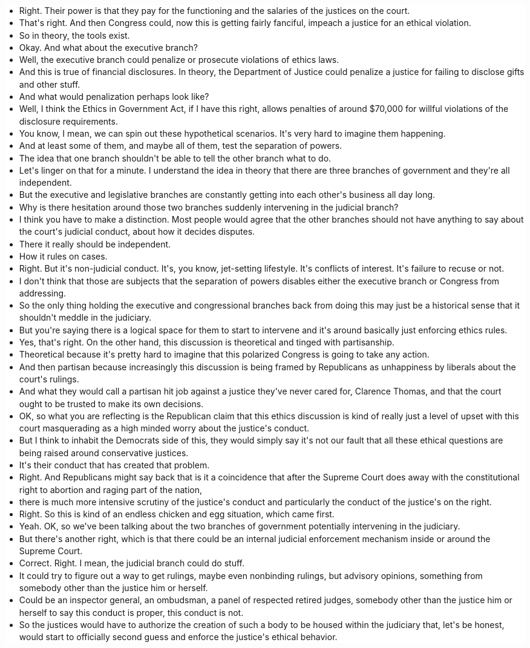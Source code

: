 *  Right. Their power is that they pay for the functioning and the salaries of the justices on the court.
*  That's right. And then Congress could, now this is getting fairly fanciful, impeach a justice for an ethical violation.
*  So in theory, the tools exist.
*  Okay. And what about the executive branch?
*  Well, the executive branch could penalize or prosecute violations of ethics laws.
*  And this is true of financial disclosures. In theory, the Department of Justice could penalize a justice for failing to disclose gifts and other stuff.
*  And what would penalization perhaps look like?
*  Well, I think the Ethics in Government Act, if I have this right, allows penalties of around $70,000 for willful violations of the disclosure requirements.
*  You know, I mean, we can spin out these hypothetical scenarios. It's very hard to imagine them happening.
*  And at least some of them, and maybe all of them, test the separation of powers.
*  The idea that one branch shouldn't be able to tell the other branch what to do.
*  Let's linger on that for a minute. I understand the idea in theory that there are three branches of government and they're all independent.
*  But the executive and legislative branches are constantly getting into each other's business all day long.
*  Why is there hesitation around those two branches suddenly intervening in the judicial branch?
*  I think you have to make a distinction. Most people would agree that the other branches should not have anything to say about the court's judicial conduct, about how it decides disputes.
*  There it really should be independent.
*  How it rules on cases.
*  Right. But it's non-judicial conduct. It's, you know, jet-setting lifestyle. It's conflicts of interest. It's failure to recuse or not.
*  I don't think that those are subjects that the separation of powers disables either the executive branch or Congress from addressing.
*  So the only thing holding the executive and congressional branches back from doing this may just be a historical sense that it shouldn't meddle in the judiciary.
*  But you're saying there is a logical space for them to start to intervene and it's around basically just enforcing ethics rules.
*  Yes, that's right. On the other hand, this discussion is theoretical and tinged with partisanship.
*  Theoretical because it's pretty hard to imagine that this polarized Congress is going to take any action.
*  And then partisan because increasingly this discussion is being framed by Republicans as unhappiness by liberals about the court's rulings.
*  And what they would call a partisan hit job against a justice they've never cared for, Clarence Thomas, and that the court ought to be trusted to make its own decisions.
*  OK, so what you are reflecting is the Republican claim that this ethics discussion is kind of really just a level of upset with this court masquerading as a high minded worry about the justice's conduct.
*  But I think to inhabit the Democrats side of this, they would simply say it's not our fault that all these ethical questions are being raised around conservative justices.
*  It's their conduct that has created that problem.
*  Right. And Republicans might say back that is it a coincidence that after the Supreme Court does away with the constitutional right to abortion and raging part of the nation,
*  there is much more intensive scrutiny of the justice's conduct and particularly the conduct of the justice's on the right.
*  Right. So this is kind of an endless chicken and egg situation, which came first.
*  Yeah. OK, so we've been talking about the two branches of government potentially intervening in the judiciary.
*  But there's another right, which is that there could be an internal judicial enforcement mechanism inside or around the Supreme Court.
*  Correct. Right. I mean, the judicial branch could do stuff.
*  It could try to figure out a way to get rulings, maybe even nonbinding rulings, but advisory opinions, something from somebody other than the justice him or herself.
*  Could be an inspector general, an ombudsman, a panel of respected retired judges, somebody other than the justice him or herself to say this conduct is proper, this conduct is not.
*  So the justices would have to authorize the creation of such a body to be housed within the judiciary that, let's be honest, would start to officially second guess and enforce the justice's ethical behavior.